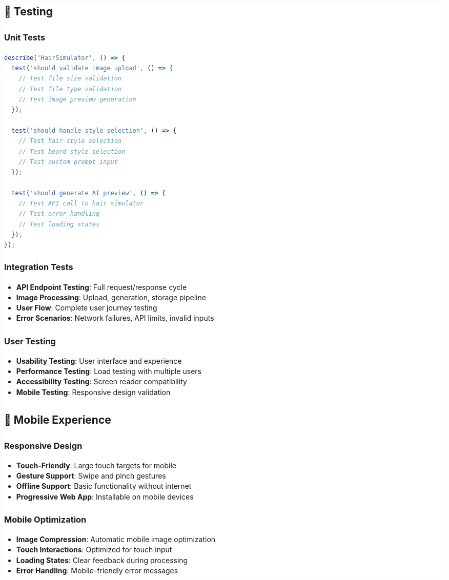 ## 🧪 Testing

### Unit Tests
```typescript
describe('HairSimulator', () => {
  test('should validate image upload', () => {
    // Test file size validation
    // Test file type validation
    // Test image preview generation
  });

  test('should handle style selection', () => {
    // Test hair style selection
    // Test beard style selection
    // Test custom prompt input
  });

  test('should generate AI preview', () => {
    // Test API call to hair simulator
    // Test error handling
    // Test loading states
  });
});
```

### Integration Tests
- **API Endpoint Testing**: Full request/response cycle
- **Image Processing**: Upload, generation, storage pipeline
- **User Flow**: Complete user journey testing
- **Error Scenarios**: Network failures, API limits, invalid inputs

### User Testing
- **Usability Testing**: User interface and experience
- **Performance Testing**: Load testing with multiple users
- **Accessibility Testing**: Screen reader compatibility
- **Mobile Testing**: Responsive design validation

## 📱 Mobile Experience

### Responsive Design
- **Touch-Friendly**: Large touch targets for mobile
- **Gesture Support**: Swipe and pinch gestures
- **Offline Support**: Basic functionality without internet
- **Progressive Web App**: Installable on mobile devices

### Mobile Optimization
- **Image Compression**: Automatic mobile image optimization
- **Touch Interactions**: Optimized for touch input
- **Loading States**: Clear feedback during processing
- **Error Handling**: Mobile-friendly error messages
